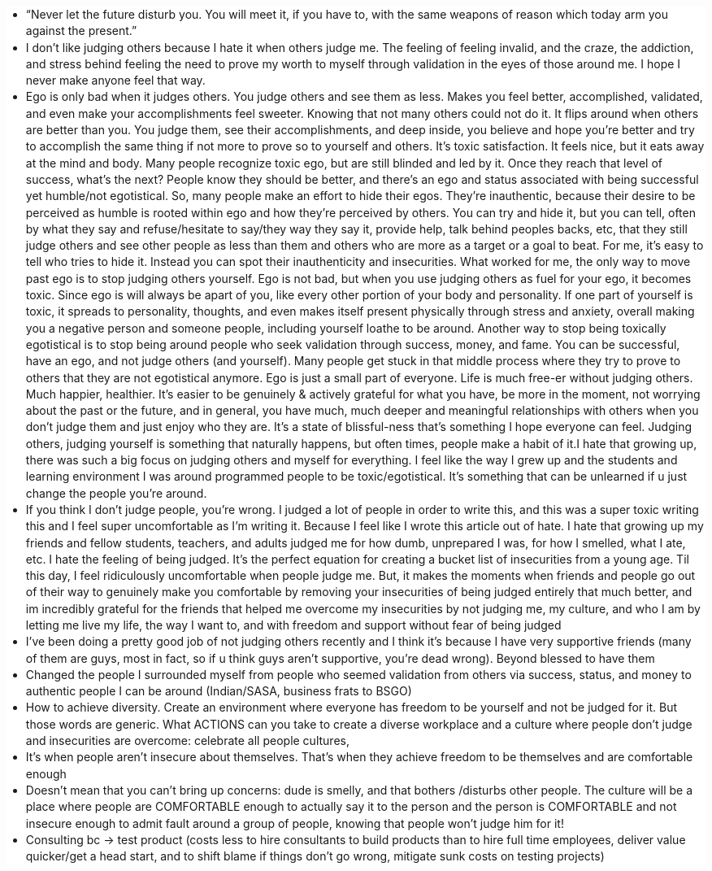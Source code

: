 - “Never let the future disturb you. You will meet it, if you have to, with the same weapons of reason which today arm you against the present.”
- I don’t like judging others because I hate it when others judge me. The feeling of feeling invalid, and the craze, the addiction, and stress behind feeling the need to prove my worth to myself through validation in the eyes of those around me. I hope I never make anyone feel that way. 
- Ego is only bad when it judges others. You judge others and see them as less. Makes you feel better, accomplished, validated, and even make your accomplishments feel sweeter. Knowing that not many others could not do it. It flips around when others are better than you. You judge them, see their accomplishments, and deep inside, you believe and hope you’re better and try to accomplish the same thing if not more to prove so to yourself and others. It’s toxic satisfaction. It feels nice, but it eats away at the mind and body. Many people recognize toxic ego, but are still blinded and led by it. Once they reach that level of success, what’s the next? People know they should be better, and there’s an ego and status associated with being successful yet humble/not egotistical. So, many people make an effort to hide their egos. They’re inauthentic, because their desire to be perceived as humble is rooted within ego and how they’re perceived by others. You can try and hide it, but you can tell, often by what they say and refuse/hesitate to say/they way they say it, provide help, talk behind peoples backs, etc, that they still judge others and see other people as less than them and others who are more as a target or a goal to beat. For me, it’s easy to tell who tries to hide it. Instead you can spot their inauthenticity and insecurities. What worked for me, the only way to move past ego is to stop judging others yourself. Ego is not bad, but when you use judging others as fuel for your ego, it becomes toxic. Since ego is will always be apart of you, like every other portion of your body and personality. If one part of yourself is toxic, it spreads to personality, thoughts, and even makes itself present physically through stress and anxiety, overall making you a negative person and someone people, including yourself loathe to be around. Another way to stop being toxically egotistical is to stop being around people who seek validation through success, money, and fame. You can be successful, have an ego, and not judge others (and yourself). Many people get stuck in that middle process where they try to prove to others that they are not egotistical anymore. Ego is just a small part of everyone. Life is much free-er without judging others. Much happier, healthier. It’s easier to be genuinely & actively grateful for what you have, be more in the moment, not worrying about the past or the future, and in general, you have much, much deeper and meaningful relationships with others when you don’t judge them and just enjoy who they are. It’s a state of blissful-ness that’s something I hope everyone can feel. Judging others, judging yourself is something that naturally happens, but often times, people make a habit of it.I hate that growing up, there was such a big focus on judging others and myself for everything. I feel like the way I grew up and the students and learning environment I was around programmed people to be toxic/egotistical. It’s something that can be unlearned if u just change the people you’re around.  
- If you think I don’t judge people, you’re wrong. I judged a lot of people in order to write this, and this was a super toxic writing this and I feel super uncomfortable as I’m writing it. Because I feel like I wrote this article out of hate. I hate that growing up my friends and fellow students, teachers, and adults judged me for how dumb, unprepared I was, for how I smelled, what I ate, etc. I hate the feeling of being judged. It’s the perfect equation for creating a bucket list of insecurities from a young age. Til this day, I feel ridiculously uncomfortable when people judge me. But, it makes the moments when friends and people go out of their way to genuinely make you comfortable by removing your insecurities of being judged entirely that much better, and im incredibly grateful for the friends that helped me overcome my insecurities by not judging me, my culture, and who I am by letting me live my life, the way I want to, and with freedom and support without fear of being judged 
- I’ve been doing a pretty good job of not judging others recently and I think it’s  because I have very supportive friends (many of them are guys, most in fact, so if u think guys aren’t supportive, you’re dead wrong). Beyond blessed to have them 
- Changed the people I surrounded myself from people who seemed validation from others via success, status, and money to authentic people I can be around (Indian/SASA, business frats to BSGO)
- How to achieve diversity. Create an environment where everyone has freedom to be yourself and not be judged for it. But those words are generic. What ACTIONS can you take to create a diverse workplace and a culture where people don’t judge and insecurities are overcome: celebrate all people cultures, 
- It’s when people aren’t insecure about themselves. That’s when they achieve freedom to be themselves and are comfortable enough 
- Doesn’t mean that you can’t bring up concerns: dude is smelly, and that bothers /disturbs other people. The culture will be a place where people are COMFORTABLE enough to actually say it to the person and the person is COMFORTABLE and not insecure enough to admit fault around a group of people, knowing that people won’t judge him for it!
- Consulting bc -> test product (costs less to hire consultants to build products than to hire full time employees, deliver value quicker/get a head start, and to shift blame if things don’t go wrong, mitigate sunk costs on testing projects)